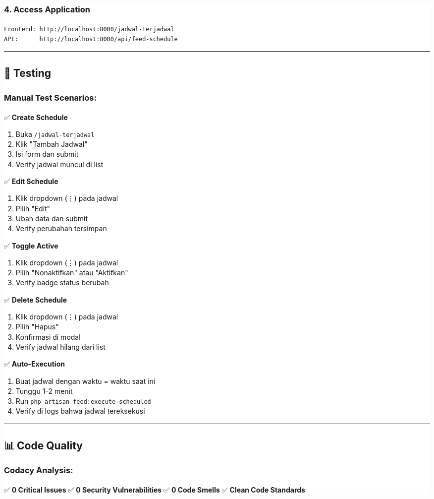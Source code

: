 ### **4. Access Application**

```
Frontend: http://localhost:8000/jadwal-terjadwal
API:      http://localhost:8000/api/feed-schedule
```

---

## 🧪 Testing

### **Manual Test Scenarios:**

✅ **Create Schedule**

1. Buka `/jadwal-terjadwal`
2. Klik "Tambah Jadwal"
3. Isi form dan submit
4. Verify jadwal muncul di list

✅ **Edit Schedule**

1. Klik dropdown (⋮) pada jadwal
2. Pilih "Edit"
3. Ubah data dan submit
4. Verify perubahan tersimpan

✅ **Toggle Active**

1. Klik dropdown (⋮) pada jadwal
2. Pilih "Nonaktifkan" atau "Aktifkan"
3. Verify badge status berubah

✅ **Delete Schedule**

1. Klik dropdown (⋮) pada jadwal
2. Pilih "Hapus"
3. Konfirmasi di modal
4. Verify jadwal hilang dari list

✅ **Auto-Execution**

1. Buat jadwal dengan waktu = waktu saat ini
2. Tunggu 1-2 menit
3. Run `php artisan feed:execute-scheduled`
4. Verify di logs bahwa jadwal tereksekusi

---

## 📊 Code Quality

### **Codacy Analysis:**

✅ **0 Critical Issues**
✅ **0 Security Vulnerabilities**
✅ **0 Code Smells**
✅ **Clean Code Standards**
